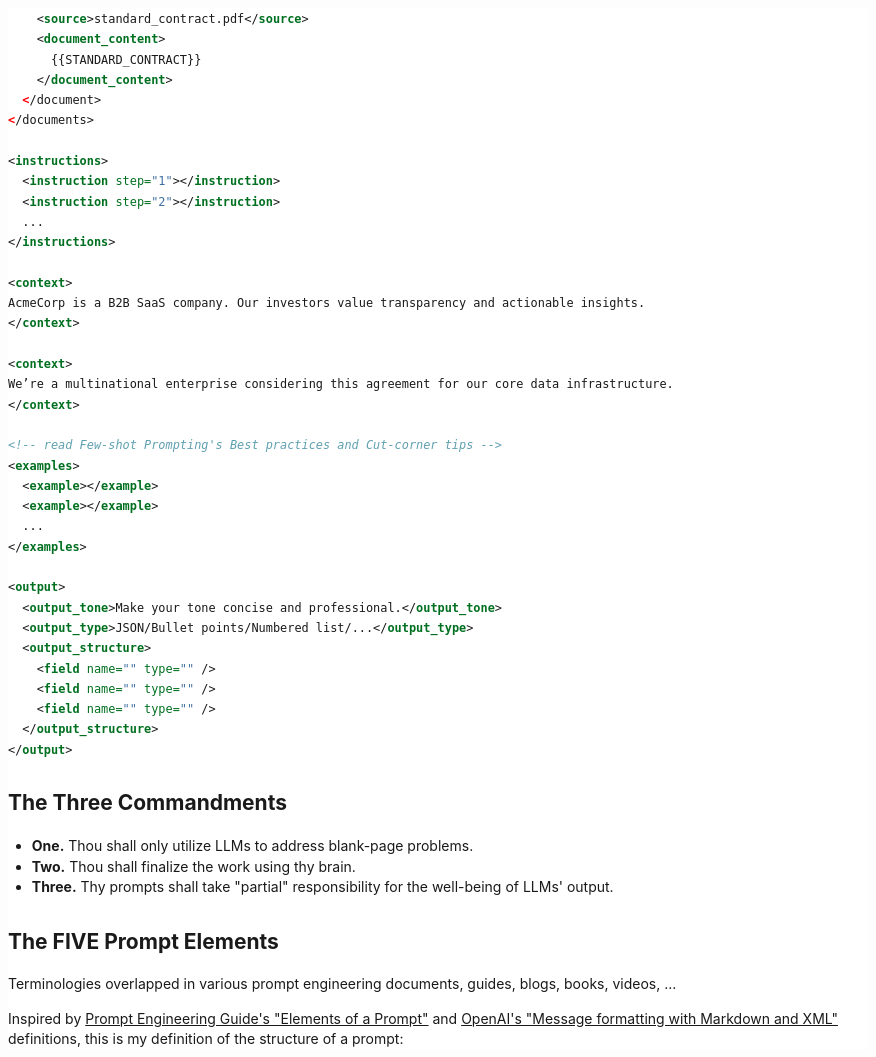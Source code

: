 ```xml
    <source>standard_contract.pdf</source>
    <document_content>
      {{STANDARD_CONTRACT}}
    </document_content>
  </document>
</documents>

<instructions>
  <instruction step="1"></instruction>
  <instruction step="2"></instruction>
  ...
</instructions>

<context>
AcmeCorp is a B2B SaaS company. Our investors value transparency and actionable insights.
</context>

<context>
We’re a multinational enterprise considering this agreement for our core data infrastructure.
</context>

<!-- read Few-shot Prompting's Best practices and Cut-corner tips -->
<examples>
  <example></example>
  <example></example>
  ...
</examples>

<output>
  <output_tone>Make your tone concise and professional.</output_tone>
  <output_type>JSON/Bullet points/Numbered list/...</output_type>
  <output_structure>
    <field name="" type="" />
    <field name="" type="" />
    <field name="" type="" />
  </output_structure>
</output>
```

## The Three Commandments

- **One.** Thou shall only utilize LLMs to address blank-page problems.
- **Two.** Thou shall finalize the work using thy brain.
- **Three.** Thy prompts shall take "partial" responsibility for the well-being of LLMs' output.

## The FIVE Prompt Elements

Terminologies overlapped in various prompt engineering documents, guides, blogs, books, videos, ...

Inspired by [Prompt Engineering Guide's "Elements of a Prompt"](https://www.promptingguide.ai/introduction/elements) and [OpenAI's "Message formatting with Markdown and XML"](https://platform.openai.com/docs/guides/text?api-mode=responses&prompt-example=prompt#message-formatting-with-markdown-and-xml) definitions, this is my definition of the structure of a prompt:
